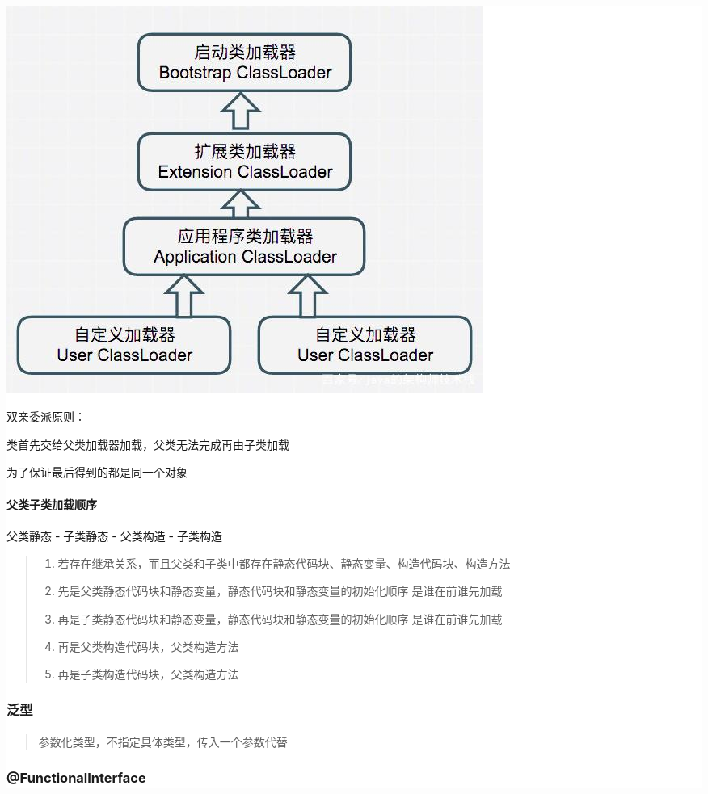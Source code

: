 ![img](java.assets/eaf81a4c510fd9f950e68758c03f2f2e2834a422.jpeg)



双亲委派原则：

类首先交给父类加载器加载，父类无法完成再由子类加载

为了保证最后得到的都是同一个对象

#### 父类子类加载顺序

父类静态 - 子类静态 - 父类构造 - 子类构造

> 1. 若存在继承关系，而且父类和子类中都存在静态代码块、静态变量、构造代码块、构造方法
>
> 2. 先是父类静态代码块和静态变量，静态代码块和静态变量的初始化顺序 是谁在前谁先加载
>
> 3. 再是子类静态代码块和静态变量，静态代码块和静态变量的初始化顺序 是谁在前谁先加载
>
> 4. 再是父类构造代码块，父类构造方法
>
> 5. 再是子类构造代码块，父类构造方法

### 泛型

>参数化类型，不指定具体类型，传入一个参数代替

### @FunctionalInterface
